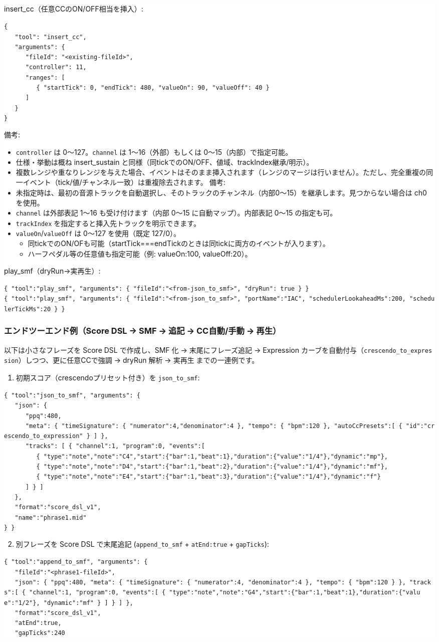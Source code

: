 insert_cc（任意CCのON/OFF相当を挿入）:
```jsonc
{
   "tool": "insert_cc",
   "arguments": {
      "fileId": "<existing-fileId>",
      "controller": 11,
      "ranges": [
         { "startTick": 0, "endTick": 480, "valueOn": 90, "valueOff": 40 }
      ]
   }
}
```
備考:
- `controller` は 0〜127。`channel` は 1〜16（外部）もしくは 0〜15（内部）で指定可能。
- 仕様・挙動は概ね insert_sustain と同様（同tickでのON/OFF、値域、trackIndex継承/明示）。
 - 複数レンジや重なりレンジを与えた場合、イベントはそのまま挿入されます（レンジのマージは行いません）。ただし、完全重複の同一イベント（tick/値/チャンネル一致）は重複除去されます。
備考:
- 未指定時は、最初の音源トラックを自動選択し、そのトラックのチャンネル（内部0〜15）を継承します。見つからない場合は ch0 を使用。
- `channel` は外部表記 1〜16 も受け付けます（内部 0〜15 に自動マップ）。内部表記 0〜15 の指定も可。
- `trackIndex` を指定すると挿入先トラックを明示できます。
- `valueOn`/`valueOff` は 0〜127 を使用（既定 127/0）。
   - 同tickでのON/OFも可能（startTick===endTickのときは同tickに両方のイベントが入ります）。
   - ハーフペダル等の任意値も指定可能（例: valueOn:100, valueOff:20）。

play_smf（dryRun→実再生）:
```jsonc
{ "tool":"play_smf", "arguments": { "fileId":"<from-json_to_smf>", "dryRun": true } }
{ "tool":"play_smf", "arguments": { "fileId":"<from-json_to_smf>", "portName":"IAC", "schedulerLookaheadMs":200, "schedulerTickMs":20 } }
```

### エンドツーエンド例（Score DSL → SMF → 追記 → CC自動/手動 → 再生）
以下は小さなフレーズを Score DSL で作成し、SMF 化 → 末尾にフレーズ追記 → Expression カーブを自動付与（`crescendo_to_expression`）しつつ、更に任意CCで強調 → dryRun 解析 → 実再生 までの一連例です。

1. 初期スコア（crescendoプリセット付き）を `json_to_smf`:
```jsonc
{ "tool":"json_to_smf", "arguments": {
   "json": {
      "ppq":480,
      "meta": { "timeSignature": { "numerator":4,"denominator":4 }, "tempo": { "bpm":120 }, "autoCcPresets":[ { "id":"crescendo_to_expression" } ] },
      "tracks": [ { "channel":1, "program":0, "events":[
         { "type":"note","note":"C4","start":{"bar":1,"beat":1},"duration":{"value":"1/4"},"dynamic":"mp"},
         { "type":"note","note":"D4","start":{"bar":1,"beat":2},"duration":{"value":"1/4"},"dynamic":"mf"},
         { "type":"note","note":"E4","start":{"bar":1,"beat":3},"duration":{"value":"1/4"},"dynamic":"f"}
      ] } ]
   },
   "format":"score_dsl_v1",
   "name":"phrase1.mid"
} }
```
2. 別フレーズを Score DSL で末尾追記 (`append_to_smf` + `atEnd:true` + `gapTicks`):
```jsonc
{ "tool":"append_to_smf", "arguments": {
   "fileId":"<phrase1-fileId>",
   "json": { "ppq":480, "meta": { "timeSignature": { "numerator":4, "denominator":4 }, "tempo": { "bpm":120 } }, "tracks":[ { "channel":1, "program":0, "events":[ { "type":"note","note":"G4","start":{"bar":1,"beat":1},"duration":{"value":"1/2"}, "dynamic":"mf" } ] } ] },
   "format":"score_dsl_v1",
   "atEnd":true,
   "gapTicks":240
```